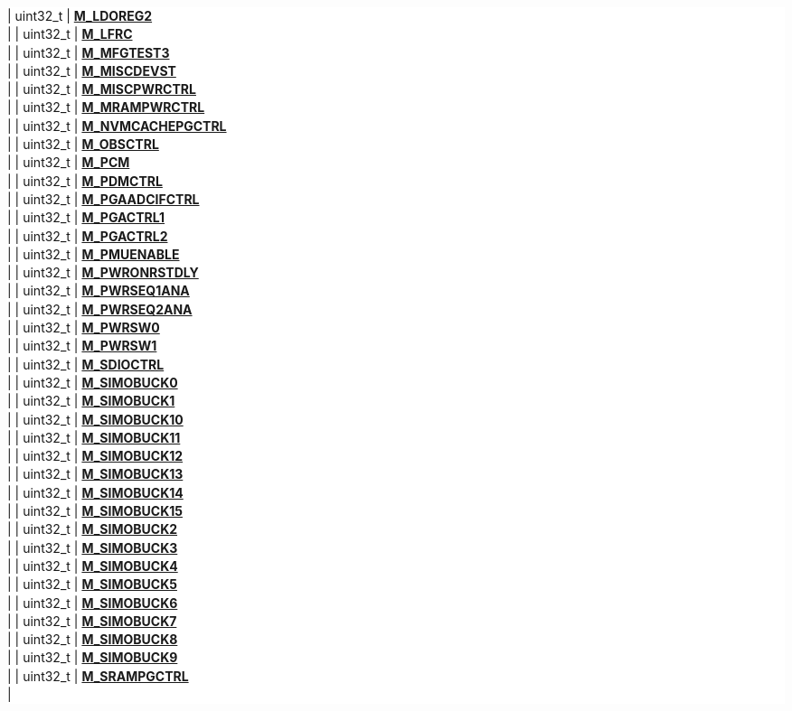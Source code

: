 |  uint32\_t | [**M\_LDOREG2**](#variable-m_ldoreg2)  <br> |
|  uint32\_t | [**M\_LFRC**](#variable-m_lfrc)  <br> |
|  uint32\_t | [**M\_MFGTEST3**](#variable-m_mfgtest3)  <br> |
|  uint32\_t | [**M\_MISCDEVST**](#variable-m_miscdevst)  <br> |
|  uint32\_t | [**M\_MISCPWRCTRL**](#variable-m_miscpwrctrl)  <br> |
|  uint32\_t | [**M\_MRAMPWRCTRL**](#variable-m_mrampwrctrl)  <br> |
|  uint32\_t | [**M\_NVMCACHEPGCTRL**](#variable-m_nvmcachepgctrl)  <br> |
|  uint32\_t | [**M\_OBSCTRL**](#variable-m_obsctrl)  <br> |
|  uint32\_t | [**M\_PCM**](#variable-m_pcm)  <br> |
|  uint32\_t | [**M\_PDMCTRL**](#variable-m_pdmctrl)  <br> |
|  uint32\_t | [**M\_PGAADCIFCTRL**](#variable-m_pgaadcifctrl)  <br> |
|  uint32\_t | [**M\_PGACTRL1**](#variable-m_pgactrl1)  <br> |
|  uint32\_t | [**M\_PGACTRL2**](#variable-m_pgactrl2)  <br> |
|  uint32\_t | [**M\_PMUENABLE**](#variable-m_pmuenable)  <br> |
|  uint32\_t | [**M\_PWRONRSTDLY**](#variable-m_pwronrstdly)  <br> |
|  uint32\_t | [**M\_PWRSEQ1ANA**](#variable-m_pwrseq1ana)  <br> |
|  uint32\_t | [**M\_PWRSEQ2ANA**](#variable-m_pwrseq2ana)  <br> |
|  uint32\_t | [**M\_PWRSW0**](#variable-m_pwrsw0)  <br> |
|  uint32\_t | [**M\_PWRSW1**](#variable-m_pwrsw1)  <br> |
|  uint32\_t | [**M\_SDIOCTRL**](#variable-m_sdioctrl)  <br> |
|  uint32\_t | [**M\_SIMOBUCK0**](#variable-m_simobuck0)  <br> |
|  uint32\_t | [**M\_SIMOBUCK1**](#variable-m_simobuck1)  <br> |
|  uint32\_t | [**M\_SIMOBUCK10**](#variable-m_simobuck10)  <br> |
|  uint32\_t | [**M\_SIMOBUCK11**](#variable-m_simobuck11)  <br> |
|  uint32\_t | [**M\_SIMOBUCK12**](#variable-m_simobuck12)  <br> |
|  uint32\_t | [**M\_SIMOBUCK13**](#variable-m_simobuck13)  <br> |
|  uint32\_t | [**M\_SIMOBUCK14**](#variable-m_simobuck14)  <br> |
|  uint32\_t | [**M\_SIMOBUCK15**](#variable-m_simobuck15)  <br> |
|  uint32\_t | [**M\_SIMOBUCK2**](#variable-m_simobuck2)  <br> |
|  uint32\_t | [**M\_SIMOBUCK3**](#variable-m_simobuck3)  <br> |
|  uint32\_t | [**M\_SIMOBUCK4**](#variable-m_simobuck4)  <br> |
|  uint32\_t | [**M\_SIMOBUCK5**](#variable-m_simobuck5)  <br> |
|  uint32\_t | [**M\_SIMOBUCK6**](#variable-m_simobuck6)  <br> |
|  uint32\_t | [**M\_SIMOBUCK7**](#variable-m_simobuck7)  <br> |
|  uint32\_t | [**M\_SIMOBUCK8**](#variable-m_simobuck8)  <br> |
|  uint32\_t | [**M\_SIMOBUCK9**](#variable-m_simobuck9)  <br> |
|  uint32\_t | [**M\_SRAMPGCTRL**](#variable-m_srampgctrl)  <br> |